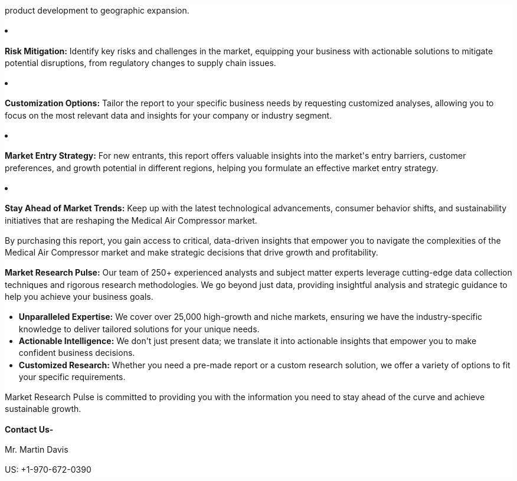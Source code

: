 product development to geographic expansion.</p></li><li><p><strong>Risk Mitigation:</strong> Identify key risks and challenges in the market, equipping your business with actionable solutions to mitigate potential disruptions, from regulatory changes to supply chain issues.</p></li><li><p><strong>Customization Options:</strong> Tailor the report to your specific business needs by requesting customized analyses, allowing you to focus on the most relevant data and insights for your company or industry segment.</p></li><li><p><strong>Market Entry Strategy:</strong> For new entrants, this report offers valuable insights into the market's entry barriers, customer preferences, and growth potential in different regions, helping you formulate an effective market entry strategy.</p></li><li><p><strong>Stay Ahead of Market Trends:</strong> Keep up with the latest technological advancements, consumer behavior shifts, and sustainability initiatives that are reshaping the Medical Air Compressor market.</p></li></ol><p>By purchasing this report, you gain access to critical, data-driven insights that empower you to navigate the complexities of the Medical Air Compressor market and make strategic decisions that drive growth and profitability.</p><p><strong>Market Research Pulse:</strong>&nbsp;Our team of 250+ experienced analysts and subject matter experts leverage cutting-edge data collection techniques and rigorous research methodologies. We go beyond just data, providing insightful analysis and strategic guidance to help you achieve your business goals.</p><ul><li><strong>Unparalleled Expertise:</strong>&nbsp;We cover over 25,000 high-growth and niche markets, ensuring we have the industry-specific knowledge to deliver tailored solutions for your unique needs.</li><li><strong>Actionable Intelligence:</strong>&nbsp;We don't just present data; we translate it into actionable insights that empower you to make confident business decisions.</li><li><strong>Customized Research:</strong>&nbsp;Whether you need a pre-made report or a custom research solution, we offer a variety of options to fit your specific requirements.</li></ul><p>Market Research Pulse is committed to providing you with the information you need to stay ahead of the curve and achieve sustainable growth.</p><p><strong>Contact Us-</strong></p><p>Mr. Martin Davis</p><p>US: +1-970-672-0390</p>
